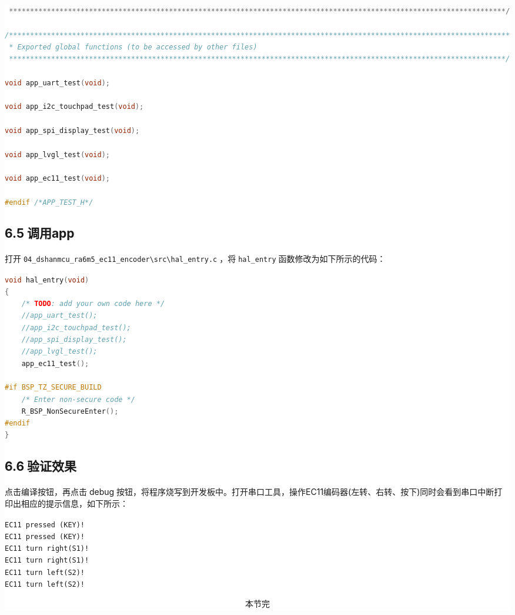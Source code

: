 ```c
 **********************************************************************************************************************/

/***********************************************************************************************************************
 * Exported global functions (to be accessed by other files)
 **********************************************************************************************************************/

void app_uart_test(void);

void app_i2c_touchpad_test(void);

void app_spi_display_test(void);

void app_lvgl_test(void);

void app_ec11_test(void);

#endif /*APP_TEST_H*/

```

## 6.5 调用app

打开 `04_dshanmcu_ra6m5_ec11_encoder\src\hal_entry.c` ，将 `hal_entry` 函数修改为如下所示的代码：

```c
void hal_entry(void)
{
    /* TODO: add your own code here */
    //app_uart_test();
    //app_i2c_touchpad_test();
    //app_spi_display_test();
    //app_lvgl_test();
    app_ec11_test();

#if BSP_TZ_SECURE_BUILD
    /* Enter non-secure code */
    R_BSP_NonSecureEnter();
#endif
}
```

## 6.6 验证效果

点击编译按钮，再点击 debug 按钮，将程序烧写到开发板中。打开串口工具，操作EC11编码器(左转、右转、按下)同时会看到串口中断打印出相应的提示信息，如下所示：

```shell
EC11 pressed (KEY)!
EC11 pressed (KEY)!
EC11 turn right(S1)!
EC11 turn right(S1)!
EC11 turn left(S2)!
EC11 turn left(S2)!
```

<center>本节完</center>

<div STYLE="page-break-after: always;"></div>
